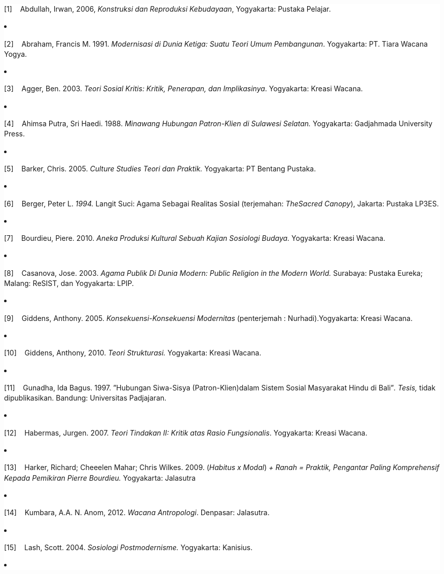 <p><span class="font2">[1] &nbsp;&nbsp;&nbsp;Abdullah, Irwan, 2006, </span><span class="font2" style="font-style:italic;">Konstruksi dan Reproduksi Kebudayaan</span><span class="font2">, Yogyakarta: Pustaka Pelajar.</span></p></li>
<li>
<p><span class="font2">[2] &nbsp;&nbsp;&nbsp;Abraham, Francis M. 1991. </span><span class="font2" style="font-style:italic;">Modernisasi di Dunia Ketiga: Suatu Teori Umum Pembangunan</span><span class="font2">. Yogyakarta: PT. Tiara Wacana Yogya.</span></p></li>
<li>
<p><span class="font2">[3] &nbsp;&nbsp;&nbsp;Agger, Ben. 2003. </span><span class="font2" style="font-style:italic;">Teori Sosial Kritis: Kritik, Penerapan, dan Implikasinya</span><span class="font2">. Yogyakarta: Kreasi Wacana.</span></p></li>
<li>
<p><span class="font2">[4] &nbsp;&nbsp;&nbsp;Ahimsa Putra, Sri Haedi. 1988. </span><span class="font2" style="font-style:italic;">Minawang Hubungan Patron-Klien di Sulawesi Selatan.</span><span class="font2"> Yogyakarta: Gadjahmada University Press.</span></p></li>
<li>
<p><span class="font2">[5] &nbsp;&nbsp;&nbsp;Barker, Chris. 2005. </span><span class="font2" style="font-style:italic;">Culture Studies Teori dan Praktik.</span><span class="font2"> Yogyakarta: PT Bentang Pustaka.</span></p></li>
<li>
<p><span class="font2">[6] &nbsp;&nbsp;&nbsp;Berger, Peter L. </span><span class="font2" style="font-style:italic;">1994.</span><span class="font2"> Langit Suci: Agama Sebagai Realitas Sosial (terjemahan: </span><span class="font2" style="font-style:italic;">TheSacred Canopy</span><span class="font2">), Jakarta: Pustaka LP3ES.</span></p></li>
<li>
<p><span class="font2">[7] &nbsp;&nbsp;&nbsp;Bourdieu, Piere. 2010. </span><span class="font2" style="font-style:italic;">Aneka Produksi Kultural Sebuah Kajian Sosiologi Budaya.</span><span class="font2"> Yogyakarta: Kreasi Wacana.</span></p></li>
<li>
<p><span class="font2">[8] &nbsp;&nbsp;&nbsp;Casanova, Jose. 2003. </span><span class="font2" style="font-style:italic;">Agama Publik Di Dunia Modern: Public Religion in the Modern World.</span><span class="font2"> Surabaya: Pustaka Eureka; Malang: ReSIST, dan Yogyakarta: LPIP.</span></p></li>
<li>
<p><span class="font2">[9] &nbsp;&nbsp;&nbsp;Giddens, Anthony. 2005. </span><span class="font2" style="font-style:italic;">Konsekuensi-Konsekuensi Modernitas </span><span class="font2">(penterjemah : Nurhadi).Yogyakarta: Kreasi Wacana.</span></p></li>
<li>
<p><span class="font2">[10] &nbsp;&nbsp;&nbsp;Giddens, Anthony, 2010. </span><span class="font2" style="font-style:italic;">Teori Strukturasi.</span><span class="font2"> Yogyakarta: Kreasi Wacana.</span></p></li>
<li>
<p><span class="font2">[11] &nbsp;&nbsp;&nbsp;Gunadha, Ida Bagus. 1997. ”Hubungan Siwa-Sisya (Patron-Klien)dalam Sistem Sosial Masyarakat Hindu di Bali”</span><span class="font2" style="font-style:italic;">. Tesis,</span><span class="font2"> tidak dipublikasikan. Bandung: Universitas Padjajaran.</span></p></li>
<li>
<p><span class="font2">[12] &nbsp;&nbsp;&nbsp;Habermas, Jurgen. 2007. </span><span class="font2" style="font-style:italic;">Teori Tindakan II: Kritik atas Rasio Fungsionalis</span><span class="font2">. Yogyakarta: Kreasi Wacana.</span></p></li>
<li>
<p><span class="font2">[13] &nbsp;&nbsp;&nbsp;Harker, Richard; Cheeelen Mahar; Chris Wilkes. 2009. (</span><span class="font2" style="font-style:italic;">Habitus x Modal</span><span class="font2">) </span><span class="font2" style="font-style:italic;">+ Ranah = Praktik, Pengantar Paling Komprehensif Kepada Pemikiran Pierre Bourdieu.</span><span class="font2"> Yogyakarta: Jalasutra</span></p></li>
<li>
<p><span class="font2">[14] &nbsp;&nbsp;&nbsp;Kumbara, A.A. N. Anom, 2012. </span><span class="font2" style="font-style:italic;">Wacana Antropologi</span><span class="font2">. Denpasar: Jalasutra.</span></p></li>
<li>
<p><span class="font2">[15] &nbsp;&nbsp;&nbsp;Lash, Scott. 2004. </span><span class="font2" style="font-style:italic;">Sosiologi Postmodernisme.</span><span class="font2"> Yogyakarta: Kanisius.</span></p></li>
<li>